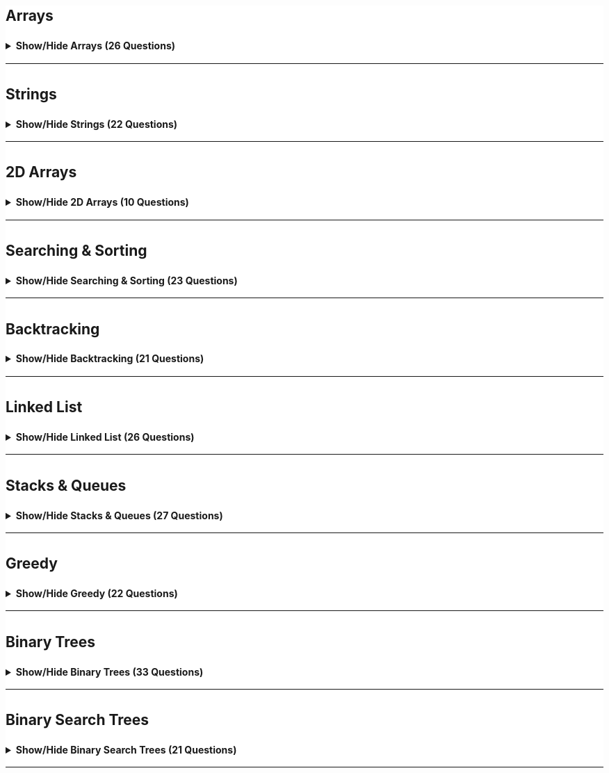
## Arrays
<details><summary><strong>Show/Hide Arrays (26 Questions)</strong></summary></details>

---

## Strings
<details><summary><strong>Show/Hide Strings (22 Questions)</strong></summary></details>

---

## 2D Arrays
<details><summary><strong>Show/Hide 2D Arrays (10 Questions)</strong></summary></details>

---

## Searching & Sorting
<details><summary><strong>Show/Hide Searching & Sorting (23 Questions)</strong></summary></details>

---

## Backtracking
<details><summary><strong>Show/Hide Backtracking (21 Questions)</strong></summary></details>

---

## Linked List
<details><summary><strong>Show/Hide Linked List (26 Questions)</strong></summary></details>

---

## Stacks & Queues
<details><summary><strong>Show/Hide Stacks & Queues (27 Questions)</strong></summary></details>

---

## Greedy
<details><summary><strong>Show/Hide Greedy (22 Questions)</strong></summary></details>

---

## Binary Trees
<details><summary><strong>Show/Hide Binary Trees (33 Questions)</strong></summary></details>

---

## Binary Search Trees
<details><summary><strong>Show/Hide Binary Search Trees (21 Questions)</strong></summary></details>

---